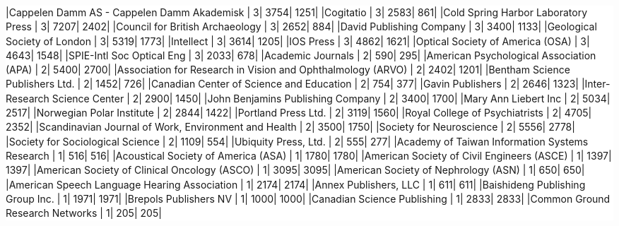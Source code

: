 |Cappelen Damm AS - Cappelen Damm Akademisk                    |        3|              3754|          1251|
|Cogitatio                                                     |        3|              2583|           861|
|Cold Spring Harbor Laboratory Press                           |        3|              7207|          2402|
|Council for British Archaeology                               |        3|              2652|           884|
|David Publishing Company                                      |        3|              3400|          1133|
|Geological Society of London                                  |        3|              5319|          1773|
|Intellect                                                     |        3|              3614|          1205|
|IOS Press                                                     |        3|              4862|          1621|
|Optical Society of America (OSA)                              |        3|              4643|          1548|
|SPIE-Intl Soc Optical Eng                                     |        3|              2033|           678|
|Academic Journals                                             |        2|               590|           295|
|American Psychological Association (APA)                      |        2|              5400|          2700|
|Association for Research in Vision and Ophthalmology (ARVO)   |        2|              2402|          1201|
|Bentham Science Publishers Ltd.                               |        2|              1452|           726|
|Canadian Center of Science and Education                      |        2|               754|           377|
|Gavin Publishers                                              |        2|              2646|          1323|
|Inter-Research Science Center                                 |        2|              2900|          1450|
|John Benjamins Publishing Company                             |        2|              3400|          1700|
|Mary Ann Liebert Inc                                          |        2|              5034|          2517|
|Norwegian Polar Institute                                     |        2|              2844|          1422|
|Portland Press Ltd.                                           |        2|              3119|          1560|
|Royal College of Psychiatrists                                |        2|              4705|          2352|
|Scandinavian Journal of Work, Environment and Health          |        2|              3500|          1750|
|Society for Neuroscience                                      |        2|              5556|          2778|
|Society for Sociological Science                              |        2|              1109|           554|
|Ubiquity Press, Ltd.                                          |        2|               555|           277|
|Academy of Taiwan Information Systems Research                |        1|               516|           516|
|Acoustical Society of America (ASA)                           |        1|              1780|          1780|
|American Society of Civil Engineers (ASCE)                    |        1|              1397|          1397|
|American Society of Clinical Oncology (ASCO)                  |        1|              3095|          3095|
|American Society of Nephrology (ASN)                          |        1|               650|           650|
|American Speech Language Hearing Association                  |        1|              2174|          2174|
|Annex Publishers, LLC                                         |        1|               611|           611|
|Baishideng Publishing Group Inc.                              |        1|              1971|          1971|
|Brepols Publishers NV                                         |        1|              1000|          1000|
|Canadian Science Publishing                                   |        1|              2833|          2833|
|Common Ground Research Networks                               |        1|               205|           205|